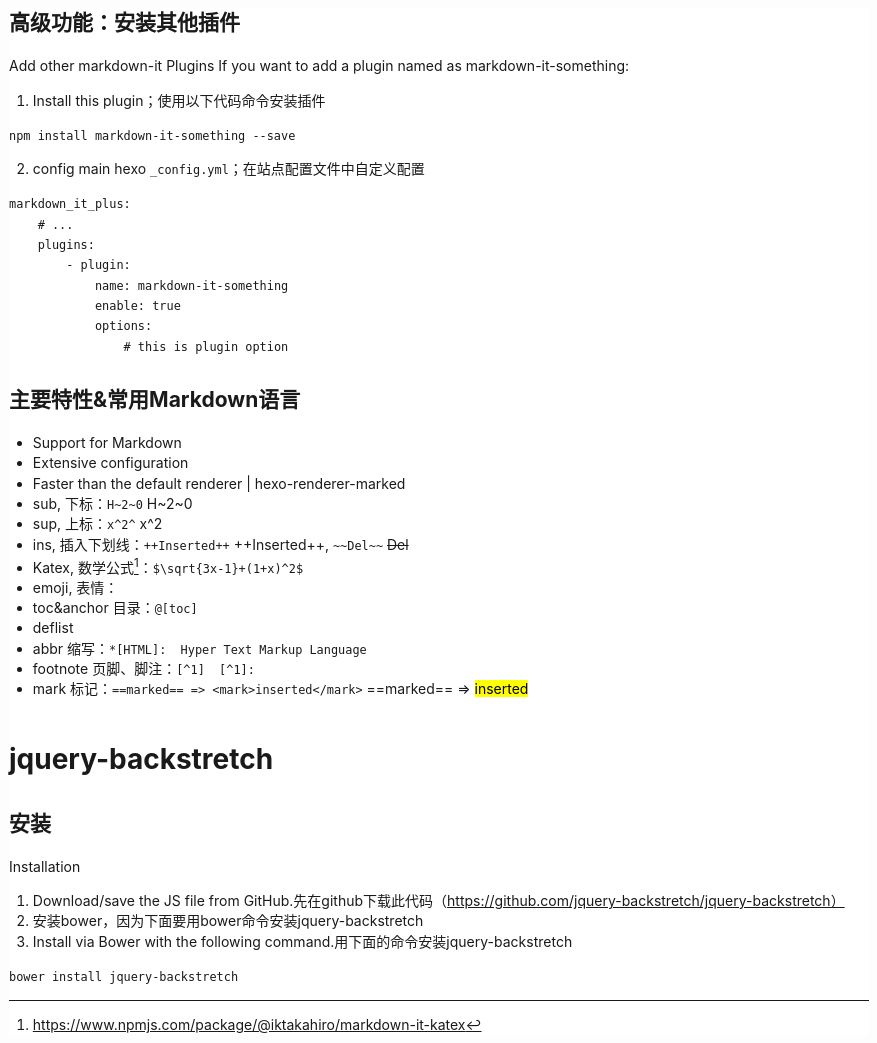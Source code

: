 ## 高级功能：安装其他插件

Add other markdown-it Plugins
If you want to add a plugin named as markdown-it-something:

1. Install this plugin；使用以下代码命令安装插件

```
npm install markdown-it-something --save
```
2. config main hexo `_config.yml`；在站点配置文件中自定义配置

```
markdown_it_plus:
    # ...
    plugins:
        - plugin:
            name: markdown-it-something
            enable: true
            options:
                # this is plugin option

```

## 主要特性&常用Markdown语言

- Support for Markdown
- Extensive configuration
- Faster than the default renderer | hexo-renderer-marked
- sub, 下标：`H~2~0` H~2~0
- sup, 上标：`x^2^` x^2
- ins, 插入下划线：`++Inserted++` ++Inserted++, `~~Del~~` ~~Del~~
- Katex, 数学公式[^math]：`$\sqrt{3x-1}+(1+x)^2$`
- emoji, 表情：
- toc&anchor 目录：`@[toc]`
- deflist
- abbr 缩写：`*[HTML]:  Hyper Text Markup Language`
- footnote 页脚、脚注：`[^1]  [^1]:  `
- mark 标记：`==marked== => <mark>inserted</mark>` ==marked== => <mark>inserted</mark>

[^math]: https://www.npmjs.com/package/@iktakahiro/markdown-it-katex

# jquery-backstretch

## 安装

Installation
1. Download/save the JS file from GitHub.先在github下载此代码（https://github.com/jquery-backstretch/jquery-backstretch）
2. 安装bower，因为下面要用bower命令安装jquery-backstretch
3. Install via Bower with the following command.用下面的命令安装jquery-backstretch
```
bower install jquery-backstretch
```


[^r]: https://github.com/tea3/hexo-related-popular-posts
[^n]: https://github.com/theme-next/theme-next-needmoreshare2
[^feed]: https://github.com/hexojs/hexo-generator-feed
[^markdown]: https://github.com/CHENXCHEN/hexo-renderer-markdown-it-plus